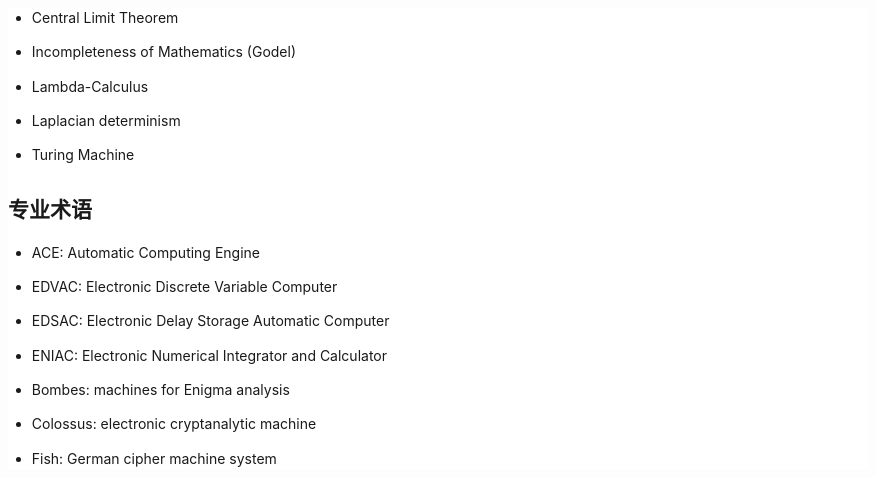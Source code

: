 - Central Limit Theorem
- Incompleteness of Mathematics (Godel)

- Lambda-Calculus
- Laplacian determinism

- Turing Machine

## 专业术语

- ACE: Automatic Computing Engine
- EDVAC: Electronic Discrete Variable Computer
- EDSAC: Electronic Delay Storage Automatic Computer
- ENIAC: Electronic Numerical Integrator and Calculator

- Bombes: machines for Enigma analysis
- Colossus: electronic cryptanalytic machine
- Fish: German cipher machine system
